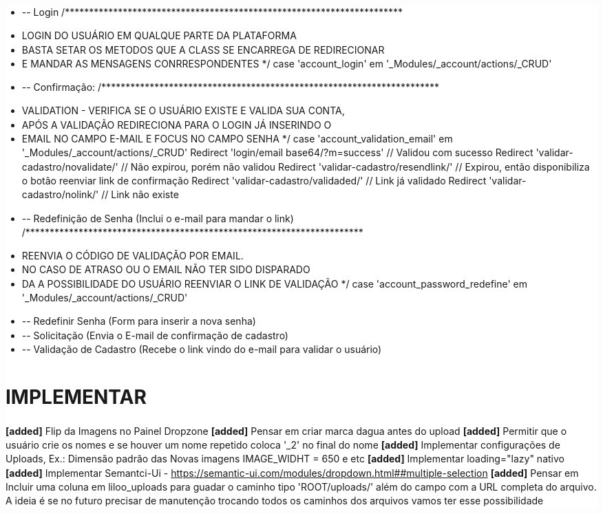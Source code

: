 - -- Login
/**********************************************************************
 * LOGIN DO USUÁRIO EM QUALQUE PARTE DA PLATAFORMA
 * BASTA SETAR OS METODOS QUE A CLASS SE ENCARREGA DE REDIRECIONAR
 * E MANDAR AS MENSAGENS CONRRESPONDENTES
 */
case 'account_login' em '_Modules/_account/actions/_CRUD'

- -- Confirmação: 
/**********************************************************************
 * VALIDATION - VERIFICA SE O USUÁRIO EXISTE E VALIDA SUA CONTA,
 * APÓS A VALIDAÇÃO REDIRECIONA PARA O LOGIN JÁ INSERINDO O 
 * EMAIL NO CAMPO E-MAIL E FOCUS NO CAMPO SENHA
 */ 
case 'account_validation_email' em '_Modules/_account/actions/_CRUD'
Redirect 'login/email base64/?m=success'    // Validou com sucesso
Redirect 'validar-cadastro/novalidate/'     // Não expirou, porém não validou
Redirect 'validar-cadastro/resendlink/'     // Expirou, então disponibiliza o botão reenviar link de confirmação
Redirect 'validar-cadastro/validaded/'      // Link já validado
Redirect 'validar-cadastro/nolink/'         // Link não existe



- -- Redefinição de Senha (Inclui o e-mail para mandar o link)
/**********************************************************************
 * REENVIA O CÓDIGO DE VALIDAÇÃO POR EMAIL.
 * NO CASO DE ATRASO OU O EMAIL NÃO TER SIDO DISPARADO
 * DA A POSSIBILIDADE DO USUÁRIO REENVIAR O LINK DE VALIDAÇÃO
 */
case 'account_password_redefine' em '_Modules/_account/actions/_CRUD'



- -- Redefinir Senha (Form para inserir a nova senha)
- -- Solicitação (Envia o E-mail de confirmação de cadastro)
- -- Validação de Cadastro (Recebe o link vindo do e-mail para validar o usuário)




# IMPLEMENTAR
__[added]__ Flip da Imagens no Painel Dropzone
__[added]__ Pensar em criar marca dagua antes do upload
__[added]__ Permitir que o usuário crie os nomes e se houver um nome repetido coloca '_2' no final do nome
__[added]__ Implementar configurações de Uploads, Ex.: Dimensão padrão das Novas imagens IMAGE_WIDHT = 650 e etc
__[added]__ Implementar loading="lazy" nativo
__[added]__ Implementar Semantci-Ui - https://semantic-ui.com/modules/dropdown.html##multiple-selection
__[added]__ Pensar em Incluir uma coluna em liloo_uploads para guadar o caminho tipo 'ROOT/uploads/' além do campo com a URL completa do arquivo. A ideia é se no futuro precisar de manutenção trocando todos os caminhos dos arquivos vamos ter esse possibilidade
